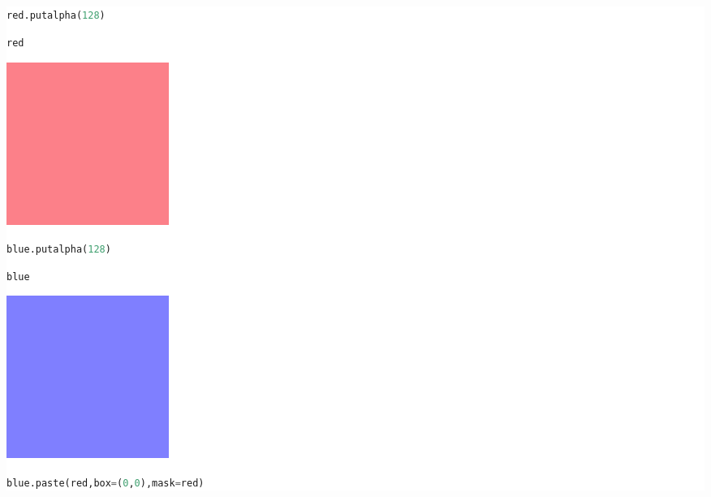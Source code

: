 
```python
red.putalpha(128)
```


```python
red
```




    
![png](00-Images%20manipuleren_files/00-Images%20manipuleren_56_0.png)
    




```python
blue.putalpha(128)
```


```python
blue
```




    
![png](00-Images%20manipuleren_files/00-Images%20manipuleren_58_0.png)
    




```python
blue.paste(red,box=(0,0),mask=red)
```
